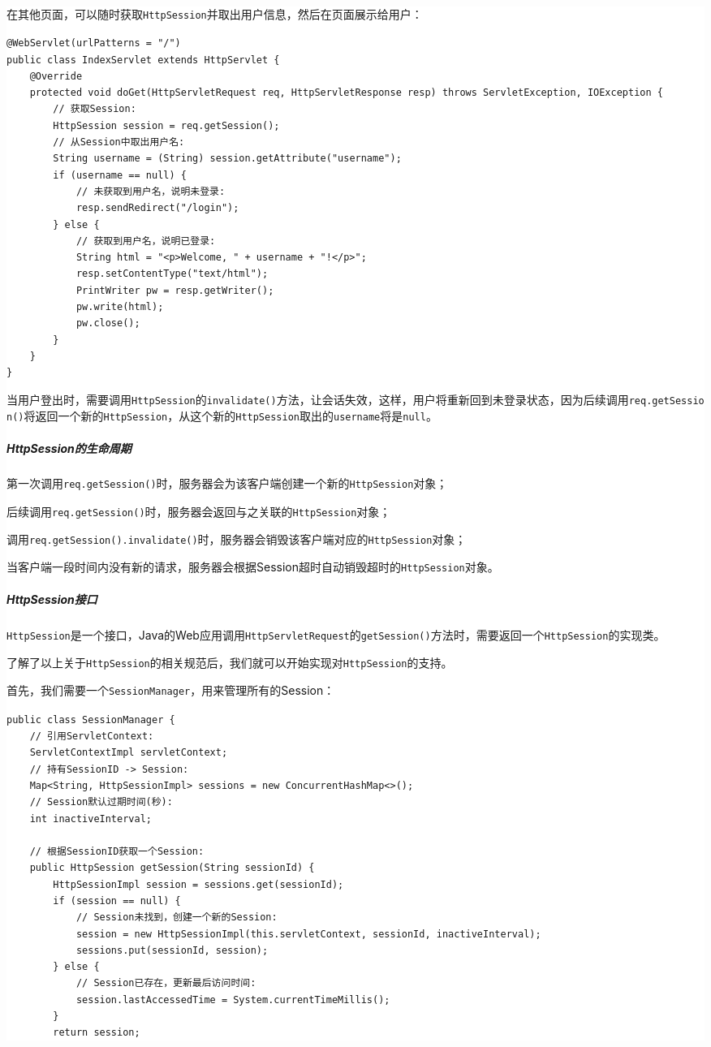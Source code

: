 在其他页面，可以随时获取`HttpSession`并取出用户信息，然后在页面展示给用户：

```
@WebServlet(urlPatterns = "/")
public class IndexServlet extends HttpServlet {
    @Override
    protected void doGet(HttpServletRequest req, HttpServletResponse resp) throws ServletException, IOException {
        // 获取Session:
        HttpSession session = req.getSession();
        // 从Session中取出用户名:
        String username = (String) session.getAttribute("username");
        if (username == null) {
            // 未获取到用户名，说明未登录:
            resp.sendRedirect("/login");
        } else {
            // 获取到用户名，说明已登录:
            String html = "<p>Welcome, " + username + "!</p>";
            resp.setContentType("text/html");
            PrintWriter pw = resp.getWriter();
            pw.write(html);
            pw.close();
        }
    }
}
```

当用户登出时，需要调用`HttpSession`的`invalidate()`方法，让会话失效，这样，用户将重新回到未登录状态，因为后续调用`req.getSession()`将返回一个新的`HttpSession`，从这个新的`HttpSession`取出的`username`将是`null`。

##### HttpSession的生命周期

第一次调用`req.getSession()`时，服务器会为该客户端创建一个新的`HttpSession`对象；

后续调用`req.getSession()`时，服务器会返回与之关联的`HttpSession`对象；

调用`req.getSession().invalidate()`时，服务器会销毁该客户端对应的`HttpSession`对象；

当客户端一段时间内没有新的请求，服务器会根据Session超时自动销毁超时的`HttpSession`对象。

##### HttpSession接口

`HttpSession`是一个接口，Java的Web应用调用`HttpServletRequest`的`getSession()`方法时，需要返回一个`HttpSession`的实现类。

了解了以上关于`HttpSession`的相关规范后，我们就可以开始实现对`HttpSession`的支持。

首先，我们需要一个`SessionManager`，用来管理所有的Session：

```
public class SessionManager {
    // 引用ServletContext:
    ServletContextImpl servletContext;
    // 持有SessionID -> Session:
    Map<String, HttpSessionImpl> sessions = new ConcurrentHashMap<>();
    // Session默认过期时间(秒):
    int inactiveInterval;

    // 根据SessionID获取一个Session:
    public HttpSession getSession(String sessionId) {
        HttpSessionImpl session = sessions.get(sessionId);
        if (session == null) {
            // Session未找到，创建一个新的Session:
            session = new HttpSessionImpl(this.servletContext, sessionId, inactiveInterval);
            sessions.put(sessionId, session);
        } else {
            // Session已存在，更新最后访问时间:
            session.lastAccessedTime = System.currentTimeMillis();
        }
        return session;
```